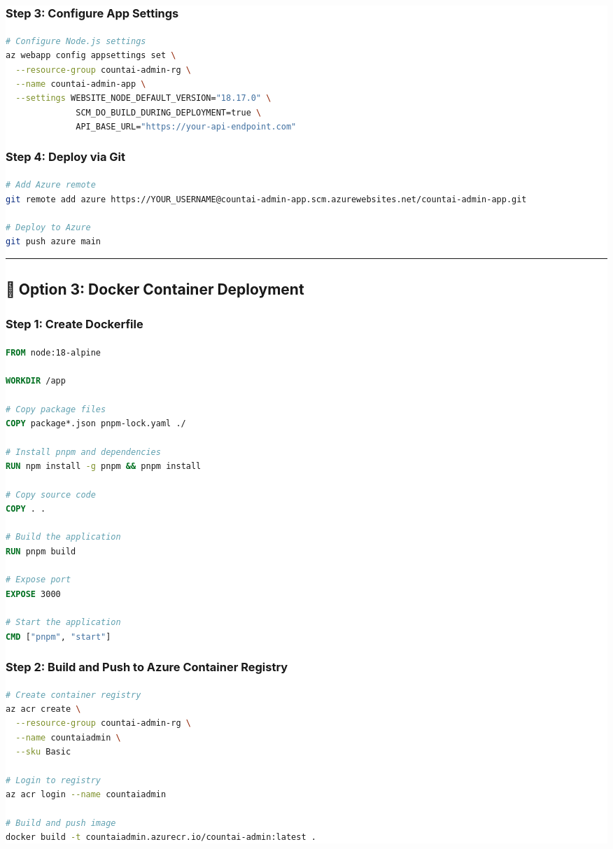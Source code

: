 ### Step 3: Configure App Settings
```bash
# Configure Node.js settings
az webapp config appsettings set \
  --resource-group countai-admin-rg \
  --name countai-admin-app \
  --settings WEBSITE_NODE_DEFAULT_VERSION="18.17.0" \
              SCM_DO_BUILD_DURING_DEPLOYMENT=true \
              API_BASE_URL="https://your-api-endpoint.com"
```

### Step 4: Deploy via Git
```bash
# Add Azure remote
git remote add azure https://YOUR_USERNAME@countai-admin-app.scm.azurewebsites.net/countai-admin-app.git

# Deploy to Azure
git push azure main
```

---

## 🐳 Option 3: Docker Container Deployment

### Step 1: Create Dockerfile
```dockerfile
FROM node:18-alpine

WORKDIR /app

# Copy package files
COPY package*.json pnpm-lock.yaml ./

# Install pnpm and dependencies
RUN npm install -g pnpm && pnpm install

# Copy source code
COPY . .

# Build the application
RUN pnpm build

# Expose port
EXPOSE 3000

# Start the application
CMD ["pnpm", "start"]
```

### Step 2: Build and Push to Azure Container Registry
```bash
# Create container registry
az acr create \
  --resource-group countai-admin-rg \
  --name countaiadmin \
  --sku Basic

# Login to registry
az acr login --name countaiadmin

# Build and push image
docker build -t countaiadmin.azurecr.io/countai-admin:latest .
```